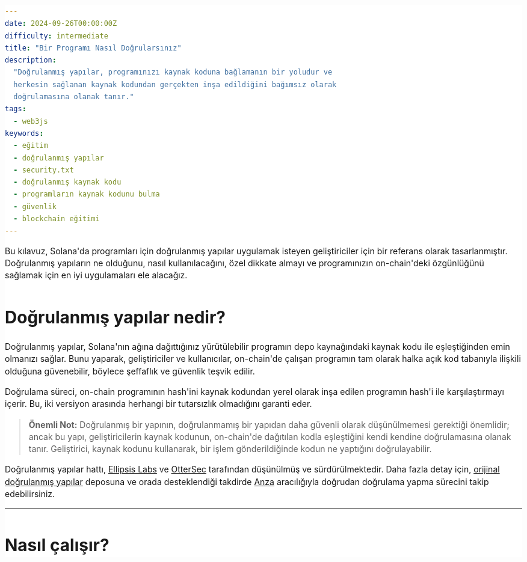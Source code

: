 ```yaml
---
date: 2024-09-26T00:00:00Z
difficulty: intermediate
title: "Bir Programı Nasıl Doğrularsınız"
description:
  "Doğrulanmış yapılar, programınızı kaynak koduna bağlamanın bir yoludur ve
  herkesin sağlanan kaynak kodundan gerçekten inşa edildiğini bağımsız olarak
  doğrulamasına olanak tanır."
tags:
  - web3js
keywords:
  - eğitim
  - doğrulanmış yapılar
  - security.txt
  - doğrulanmış kaynak kodu
  - programların kaynak kodunu bulma
  - güvenlik
  - blockchain eğitimi
---
```


Bu kılavuz, Solana'da programları için doğrulanmış yapılar uygulamak isteyen geliştiriciler için bir referans olarak tasarlanmıştır. Doğrulanmış yapıların ne olduğunu, nasıl kullanılacağını, özel dikkate almayı ve programınızın on-chain'deki özgünlüğünü sağlamak için en iyi uygulamaları ele alacağız.

# Doğrulanmış yapılar nedir?

Doğrulanmış yapılar, Solana'nın ağına dağıttığınız yürütülebilir programın depo kaynağındaki kaynak kodu ile eşleştiğinden emin olmanızı sağlar. Bunu yaparak, geliştiriciler ve kullanıcılar, on-chain'de çalışan programın tam olarak halka açık kod tabanıyla ilişkili olduğuna güvenebilir, böylece şeffaflık ve güvenlik teşvik edilir.

Doğrulama süreci, on-chain programının hash'ini kaynak kodundan yerel olarak inşa edilen programın hash'i ile karşılaştırmayı içerir. Bu, iki versiyon arasında herhangi bir tutarsızlık olmadığını garanti eder.

> **Önemli Not:** Doğrulanmış bir yapının, doğrulanmamış bir yapıdan daha güvenli olarak düşünülmemesi gerektiği önemlidir; ancak bu yapı, geliştiricilerin kaynak kodunun, on-chain'de dağıtılan kodla eşleştiğini kendi kendine doğrulamasına olanak tanır. Geliştirici, kaynak kodunu kullanarak, bir işlem gönderildiğinde kodun ne yaptığını doğrulayabilir.

Doğrulanmış yapılar hattı, [Ellipsis Labs](https://ellipsislabs.xyz/) ve [OtterSec](https://osec.io/) tarafından düşünülmüş ve sürdürülmektedir. Daha fazla detay için, [orijinal doğrulanmış yapılar](https://github.com/Ellipsis-Labs/solana-verifiable-build) deposuna ve orada desteklendiği takdirde [Anza](https://www.anza.xyz/) aracılığıyla doğrudan doğrulama yapma sürecini takip edebilirsiniz.

---

# Nasıl çalışır?
